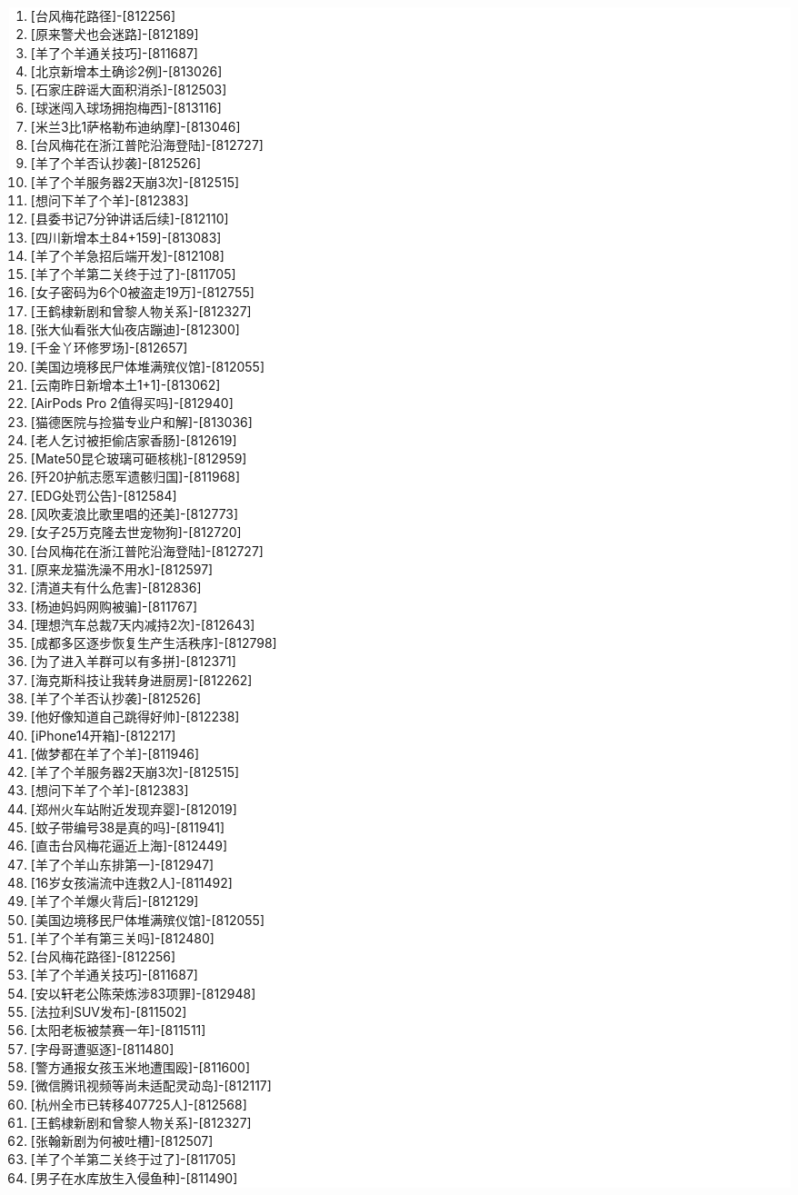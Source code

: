 1. [台风梅花路径]-[812256]
1. [原来警犬也会迷路]-[812189]
1. [羊了个羊通关技巧]-[811687]
1. [北京新增本土确诊2例]-[813026]
1. [石家庄辟谣大面积消杀]-[812503]
1. [球迷闯入球场拥抱梅西]-[813116]
1. [米兰3比1萨格勒布迪纳摩]-[813046]
1. [台风梅花在浙江普陀沿海登陆]-[812727]
1. [羊了个羊否认抄袭]-[812526]
1. [羊了个羊服务器2天崩3次]-[812515]
1. [想问下羊了个羊]-[812383]
1. [县委书记7分钟讲话后续]-[812110]
1. [四川新增本土84+159]-[813083]
1. [羊了个羊急招后端开发]-[812108]
1. [羊了个羊第二关终于过了]-[811705]
1. [女子密码为6个0被盗走19万]-[812755]
1. [王鹤棣新剧和曾黎人物关系]-[812327]
1. [张大仙看张大仙夜店蹦迪]-[812300]
1. [千金丫环修罗场]-[812657]
1. [美国边境移民尸体堆满殡仪馆]-[812055]
1. [云南昨日新增本土1+1]-[813062]
1. [AirPods Pro 2值得买吗]-[812940]
1. [猫德医院与捡猫专业户和解]-[813036]
1. [老人乞讨被拒偷店家香肠]-[812619]
1. [Mate50昆仑玻璃可砸核桃]-[812959]
1. [歼20护航志愿军遗骸归国]-[811968]
1. [EDG处罚公告]-[812584]
1. [风吹麦浪比歌里唱的还美]-[812773]
1. [女子25万克隆去世宠物狗]-[812720]
1. [台风梅花在浙江普陀沿海登陆]-[812727]
1. [原来龙猫洗澡不用水]-[812597]
1. [清道夫有什么危害]-[812836]
1. [杨迪妈妈网购被骗]-[811767]
1. [理想汽车总裁7天内减持2次]-[812643]
1. [成都多区逐步恢复生产生活秩序]-[812798]
1. [为了进入羊群可以有多拼]-[812371]
1. [海克斯科技让我转身进厨房]-[812262]
1. [羊了个羊否认抄袭]-[812526]
1. [他好像知道自己跳得好帅]-[812238]
1. [iPhone14开箱]-[812217]
1. [做梦都在羊了个羊]-[811946]
1. [羊了个羊服务器2天崩3次]-[812515]
1. [想问下羊了个羊]-[812383]
1. [郑州火车站附近发现弃婴]-[812019]
1. [蚊子带编号38是真的吗]-[811941]
1. [直击台风梅花逼近上海]-[812449]
1. [羊了个羊山东排第一]-[812947]
1. [16岁女孩湍流中连救2人]-[811492]
1. [羊了个羊爆火背后]-[812129]
1. [美国边境移民尸体堆满殡仪馆]-[812055]
1. [羊了个羊有第三关吗]-[812480]
1. [台风梅花路径]-[812256]
1. [羊了个羊通关技巧]-[811687]
1. [安以轩老公陈荣炼涉83项罪]-[812948]
1. [法拉利SUV发布]-[811502]
1. [太阳老板被禁赛一年]-[811511]
1. [字母哥遭驱逐]-[811480]
1. [警方通报女孩玉米地遭围殴]-[811600]
1. [微信腾讯视频等尚未适配灵动岛]-[812117]
1. [杭州全市已转移407725人]-[812568]
1. [王鹤棣新剧和曾黎人物关系]-[812327]
1. [张翰新剧为何被吐槽]-[812507]
1. [羊了个羊第二关终于过了]-[811705]
1. [男子在水库放生入侵鱼种]-[811490]